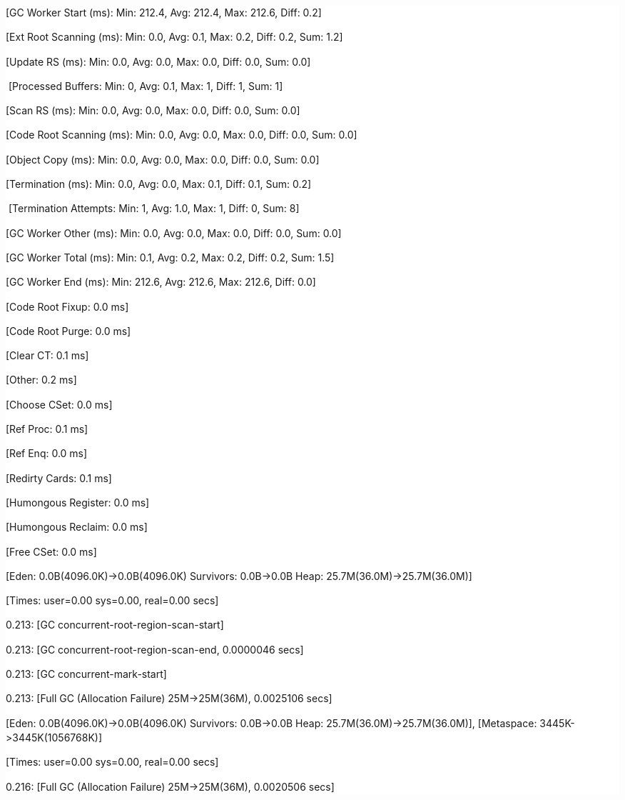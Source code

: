    [GC Worker Start (ms): Min: 212.4, Avg: 212.4, Max: 212.6, Diff: 0.2]

   [Ext Root Scanning (ms): Min: 0.0, Avg: 0.1, Max: 0.2, Diff: 0.2, Sum: 1.2]

   [Update RS (ms): Min: 0.0, Avg: 0.0, Max: 0.0, Diff: 0.0, Sum: 0.0]

​     [Processed Buffers: Min: 0, Avg: 0.1, Max: 1, Diff: 1, Sum: 1]

   [Scan RS (ms): Min: 0.0, Avg: 0.0, Max: 0.0, Diff: 0.0, Sum: 0.0]

   [Code Root Scanning (ms): Min: 0.0, Avg: 0.0, Max: 0.0, Diff: 0.0, Sum: 0.0]

   [Object Copy (ms): Min: 0.0, Avg: 0.0, Max: 0.0, Diff: 0.0, Sum: 0.0]

   [Termination (ms): Min: 0.0, Avg: 0.0, Max: 0.1, Diff: 0.1, Sum: 0.2]

​     [Termination Attempts: Min: 1, Avg: 1.0, Max: 1, Diff: 0, Sum: 8]

   [GC Worker Other (ms): Min: 0.0, Avg: 0.0, Max: 0.0, Diff: 0.0, Sum: 0.0]

   [GC Worker Total (ms): Min: 0.1, Avg: 0.2, Max: 0.2, Diff: 0.2, Sum: 1.5]

   [GC Worker End (ms): Min: 212.6, Avg: 212.6, Max: 212.6, Diff: 0.0]

  [Code Root Fixup: 0.0 ms]

  [Code Root Purge: 0.0 ms]

  [Clear CT: 0.1 ms]

  [Other: 0.2 ms]

   [Choose CSet: 0.0 ms]

   [Ref Proc: 0.1 ms]

   [Ref Enq: 0.0 ms]

   [Redirty Cards: 0.1 ms]

   [Humongous Register: 0.0 ms]

   [Humongous Reclaim: 0.0 ms]

   [Free CSet: 0.0 ms]

  [Eden: 0.0B(4096.0K)->0.0B(4096.0K) Survivors: 0.0B->0.0B Heap: 25.7M(36.0M)->25.7M(36.0M)]

 [Times: user=0.00 sys=0.00, real=0.00 secs]

0.213: [GC concurrent-root-region-scan-start]

0.213: [GC concurrent-root-region-scan-end, 0.0000046 secs]

0.213: [GC concurrent-mark-start]

0.213: [Full GC (Allocation Failure) 25M->25M(36M), 0.0025106 secs]

  [Eden: 0.0B(4096.0K)->0.0B(4096.0K) Survivors: 0.0B->0.0B Heap: 25.7M(36.0M)->25.7M(36.0M)], [Metaspace: 3445K->3445K(1056768K)]

 [Times: user=0.00 sys=0.00, real=0.00 secs]

0.216: [Full GC (Allocation Failure) 25M->25M(36M), 0.0020506 secs]
